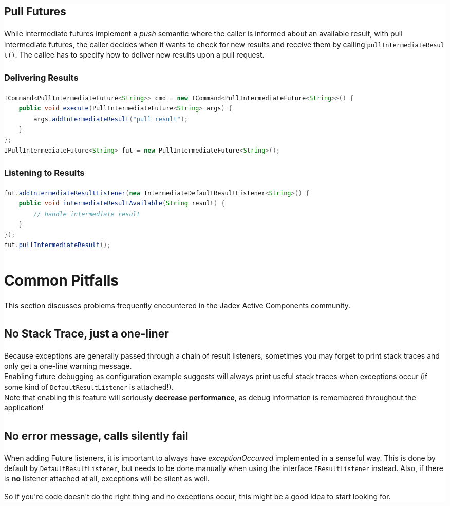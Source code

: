 ## Pull Futures
While intermediate futures implement a *push* semantic where the caller is informed about an available result, with pull intermediate futures, the caller decides when it wants to check for new results and receive them by calling ```pullIntermediateResult()```.
The callee has to specify how to deliver new results upon a pull request.


### Delivering Results
```java
ICommand<PullIntermediateFuture<String>> cmd = new ICommand<PullIntermediateFuture<String>>() {
    public void execute(PullIntermediateFuture<String> args) {
        args.addIntermediateResult("pull result");
    }
};
IPullIntermediateFuture<String> fut = new PullIntermediateFuture<String>();

```
### Listening to Results
```java
fut.addIntermediateResultListener(new IntermediateDefaultResultListener<String>() {
    public void intermediateResultAvailable(String result) {
        // handle intermediate result
    }
});
fut.pullIntermediateResult();
```

# Common Pitfalls
This section discusses problems frequently encountered in the Jadex Active Components community. 

## No Stack Trace, just a one-liner
Because exceptions are generally passed through a chain of result listeners, sometimes you may forget to print stack traces and only get a one-line warning message.  
Enabling future debugging as [configuration example](../../platform/platform/#configuration-examples) suggests will always print useful stack traces when exceptions occur (if some kind of  ```DefaultResultListener``` is attached!).  
Note that enabling this feature will seriously **decrease performance**, as debug information is remembered throughout the application!
 
## No error message, calls silently fail
When adding Future listeners, it is important to always have *exceptionOccurred* implemented in a senseful way.
This is done by default by ```DefaultResultListener```, but needs to be done manually when using the interface ```IResultListener``` instead.
Also, if there is **no** listener attached at all, exceptions will be silent as well.
 
So if you're code doesn't do the right thing and no exceptions occur, this might be a good idea to start looking for.
 